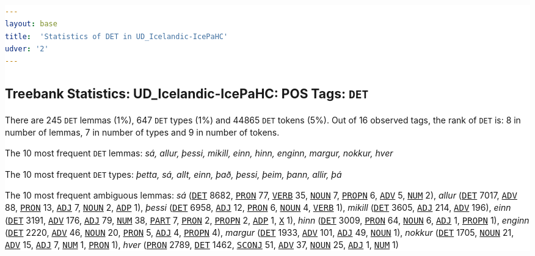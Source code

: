 ```yaml
---
layout: base
title:  'Statistics of DET in UD_Icelandic-IcePaHC'
udver: '2'
---
```


## Treebank Statistics: UD_Icelandic-IcePaHC: POS Tags: `DET`

There are 245 `DET` lemmas (1%), 647 `DET` types (1%) and 44865 `DET` tokens (5%).
Out of 16 observed tags, the rank of `DET` is: 8 in number of lemmas, 7 in number of types and 9 in number of tokens.

The 10 most frequent `DET` lemmas: <em>sá, allur, þessi, mikill, einn, hinn, enginn, margur, nokkur, hver</em>

The 10 most frequent `DET` types:  <em>þetta, sá, allt, einn, það, þessi, þeim, þann, allir, þá</em>

The 10 most frequent ambiguous lemmas: <em>sá</em> (<tt><a href="is_icepahc-pos-DET.html">DET</a></tt> 8682, <tt><a href="is_icepahc-pos-PRON.html">PRON</a></tt> 77, <tt><a href="is_icepahc-pos-VERB.html">VERB</a></tt> 35, <tt><a href="is_icepahc-pos-NOUN.html">NOUN</a></tt> 7, <tt><a href="is_icepahc-pos-PROPN.html">PROPN</a></tt> 6, <tt><a href="is_icepahc-pos-ADV.html">ADV</a></tt> 5, <tt><a href="is_icepahc-pos-NUM.html">NUM</a></tt> 2), <em>allur</em> (<tt><a href="is_icepahc-pos-DET.html">DET</a></tt> 7017, <tt><a href="is_icepahc-pos-ADV.html">ADV</a></tt> 88, <tt><a href="is_icepahc-pos-PRON.html">PRON</a></tt> 13, <tt><a href="is_icepahc-pos-ADJ.html">ADJ</a></tt> 7, <tt><a href="is_icepahc-pos-NOUN.html">NOUN</a></tt> 2, <tt><a href="is_icepahc-pos-ADP.html">ADP</a></tt> 1), <em>þessi</em> (<tt><a href="is_icepahc-pos-DET.html">DET</a></tt> 6958, <tt><a href="is_icepahc-pos-ADJ.html">ADJ</a></tt> 12, <tt><a href="is_icepahc-pos-PRON.html">PRON</a></tt> 6, <tt><a href="is_icepahc-pos-NOUN.html">NOUN</a></tt> 4, <tt><a href="is_icepahc-pos-VERB.html">VERB</a></tt> 1), <em>mikill</em> (<tt><a href="is_icepahc-pos-DET.html">DET</a></tt> 3605, <tt><a href="is_icepahc-pos-ADJ.html">ADJ</a></tt> 214, <tt><a href="is_icepahc-pos-ADV.html">ADV</a></tt> 196), <em>einn</em> (<tt><a href="is_icepahc-pos-DET.html">DET</a></tt> 3191, <tt><a href="is_icepahc-pos-ADV.html">ADV</a></tt> 176, <tt><a href="is_icepahc-pos-ADJ.html">ADJ</a></tt> 79, <tt><a href="is_icepahc-pos-NUM.html">NUM</a></tt> 38, <tt><a href="is_icepahc-pos-PART.html">PART</a></tt> 7, <tt><a href="is_icepahc-pos-PRON.html">PRON</a></tt> 2, <tt><a href="is_icepahc-pos-PROPN.html">PROPN</a></tt> 2, <tt><a href="is_icepahc-pos-ADP.html">ADP</a></tt> 1, <tt><a href="is_icepahc-pos-X.html">X</a></tt> 1), <em>hinn</em> (<tt><a href="is_icepahc-pos-DET.html">DET</a></tt> 3009, <tt><a href="is_icepahc-pos-PRON.html">PRON</a></tt> 64, <tt><a href="is_icepahc-pos-NOUN.html">NOUN</a></tt> 6, <tt><a href="is_icepahc-pos-ADJ.html">ADJ</a></tt> 1, <tt><a href="is_icepahc-pos-PROPN.html">PROPN</a></tt> 1), <em>enginn</em> (<tt><a href="is_icepahc-pos-DET.html">DET</a></tt> 2220, <tt><a href="is_icepahc-pos-ADV.html">ADV</a></tt> 46, <tt><a href="is_icepahc-pos-NOUN.html">NOUN</a></tt> 20, <tt><a href="is_icepahc-pos-PRON.html">PRON</a></tt> 5, <tt><a href="is_icepahc-pos-ADJ.html">ADJ</a></tt> 4, <tt><a href="is_icepahc-pos-PROPN.html">PROPN</a></tt> 4), <em>margur</em> (<tt><a href="is_icepahc-pos-DET.html">DET</a></tt> 1933, <tt><a href="is_icepahc-pos-ADV.html">ADV</a></tt> 101, <tt><a href="is_icepahc-pos-ADJ.html">ADJ</a></tt> 49, <tt><a href="is_icepahc-pos-NOUN.html">NOUN</a></tt> 1), <em>nokkur</em> (<tt><a href="is_icepahc-pos-DET.html">DET</a></tt> 1705, <tt><a href="is_icepahc-pos-NOUN.html">NOUN</a></tt> 21, <tt><a href="is_icepahc-pos-ADV.html">ADV</a></tt> 15, <tt><a href="is_icepahc-pos-ADJ.html">ADJ</a></tt> 7, <tt><a href="is_icepahc-pos-NUM.html">NUM</a></tt> 1, <tt><a href="is_icepahc-pos-PRON.html">PRON</a></tt> 1), <em>hver</em> (<tt><a href="is_icepahc-pos-PRON.html">PRON</a></tt> 2789, <tt><a href="is_icepahc-pos-DET.html">DET</a></tt> 1462, <tt><a href="is_icepahc-pos-SCONJ.html">SCONJ</a></tt> 51, <tt><a href="is_icepahc-pos-ADV.html">ADV</a></tt> 37, <tt><a href="is_icepahc-pos-NOUN.html">NOUN</a></tt> 25, <tt><a href="is_icepahc-pos-ADJ.html">ADJ</a></tt> 1, <tt><a href="is_icepahc-pos-NUM.html">NUM</a></tt> 1)
